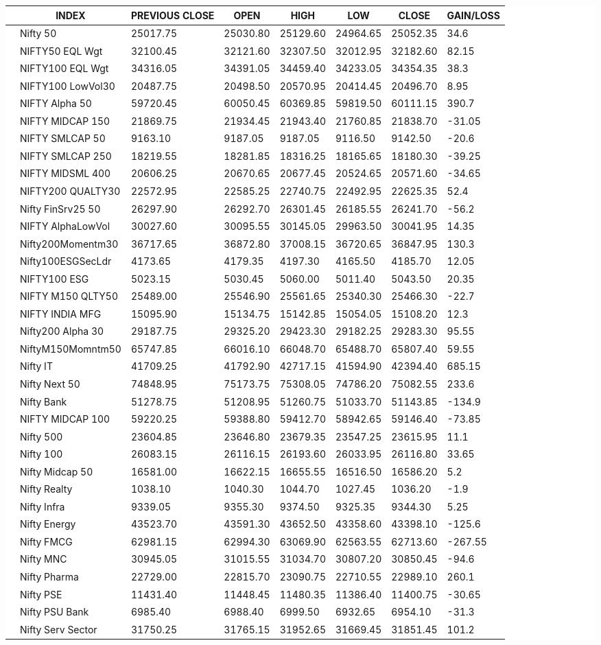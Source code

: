 


|  | INDEX | PREVIOUS CLOSE | OPEN | HIGH | LOW | CLOSE | GAIN/LOSS |
| ----- | ----- | ----- | ----- | ----- | ----- | ----- | ----- |
|  | Nifty 50 | 25017.75 | 25030.80 | 25129.60 | 24964.65 | 25052.35 | 34.6 |
|  | NIFTY50 EQL Wgt | 32100.45 | 32121.60 | 32307.50 | 32012.95 | 32182.60 | 82.15 |
|  | NIFTY100 EQL Wgt | 34316.05 | 34391.05 | 34459.40 | 34233.05 | 34354.35 | 38.3 |
|  | NIFTY100 LowVol30 | 20487.75 | 20498.50 | 20570.95 | 20414.45 | 20496.70 | 8.95 |
|  | NIFTY Alpha 50 | 59720.45 | 60050.45 | 60369.85 | 59819.50 | 60111.15 | 390.7 |
|  | NIFTY MIDCAP 150 | 21869.75 | 21934.45 | 21943.40 | 21760.85 | 21838.70 | -31.05 |
|  | NIFTY SMLCAP 50 | 9163.10 | 9187.05 | 9187.05 | 9116.50 | 9142.50 | -20.6 |
|  | NIFTY SMLCAP 250 | 18219.55 | 18281.85 | 18316.25 | 18165.65 | 18180.30 | -39.25 |
|  | NIFTY MIDSML 400 | 20606.25 | 20670.65 | 20677.45 | 20524.65 | 20571.60 | -34.65 |
|  | NIFTY200 QUALTY30 | 22572.95 | 22585.25 | 22740.75 | 22492.95 | 22625.35 | 52.4 |
|  | Nifty FinSrv25 50 | 26297.90 | 26292.70 | 26301.45 | 26185.55 | 26241.70 | -56.2 |
|  | NIFTY AlphaLowVol | 30027.60 | 30095.55 | 30145.05 | 29963.50 | 30041.95 | 14.35 |
|  | Nifty200Momentm30 | 36717.65 | 36872.80 | 37008.15 | 36720.65 | 36847.95 | 130.3 |
|  | Nifty100ESGSecLdr | 4173.65 | 4179.35 | 4197.30 | 4165.50 | 4185.70 | 12.05 |
|  | NIFTY100 ESG | 5023.15 | 5030.45 | 5060.00 | 5011.40 | 5043.50 | 20.35 |
|  | NIFTY M150 QLTY50 | 25489.00 | 25546.90 | 25561.65 | 25340.30 | 25466.30 | -22.7 |
|  | NIFTY INDIA MFG | 15095.90 | 15134.75 | 15142.85 | 15054.05 | 15108.20 | 12.3 |
|  | Nifty200 Alpha 30 | 29187.75 | 29325.20 | 29423.30 | 29182.25 | 29283.30 | 95.55 |
|  | NiftyM150Momntm50 | 65747.85 | 66016.10 | 66048.70 | 65488.70 | 65807.40 | 59.55 |
|  | Nifty IT | 41709.25 | 41792.90 | 42717.15 | 41594.90 | 42394.40 | 685.15 |
|  | Nifty Next 50 | 74848.95 | 75173.75 | 75308.05 | 74786.20 | 75082.55 | 233.6 |
|  | Nifty Bank | 51278.75 | 51208.95 | 51260.75 | 51033.70 | 51143.85 | -134.9 |
|  | NIFTY MIDCAP 100 | 59220.25 | 59388.80 | 59412.70 | 58942.65 | 59146.40 | -73.85 |
|  | Nifty 500 | 23604.85 | 23646.80 | 23679.35 | 23547.25 | 23615.95 | 11.1 |
|  | Nifty 100 | 26083.15 | 26116.15 | 26193.60 | 26033.95 | 26116.80 | 33.65 |
|  | Nifty Midcap 50 | 16581.00 | 16622.15 | 16655.55 | 16516.50 | 16586.20 | 5.2 |
|  | Nifty Realty | 1038.10 | 1040.30 | 1044.70 | 1027.45 | 1036.20 | -1.9 |
|  | Nifty Infra | 9339.05 | 9355.30 | 9374.50 | 9325.35 | 9344.30 | 5.25 |
|  | Nifty Energy | 43523.70 | 43591.30 | 43652.50 | 43358.60 | 43398.10 | -125.6 |
|  | Nifty FMCG | 62981.15 | 62994.30 | 63069.90 | 62563.55 | 62713.60 | -267.55 |
|  | Nifty MNC | 30945.05 | 31015.55 | 31034.70 | 30807.20 | 30850.45 | -94.6 |
|  | Nifty Pharma | 22729.00 | 22815.70 | 23090.75 | 22710.55 | 22989.10 | 260.1 |
|  | Nifty PSE | 11431.40 | 11448.45 | 11480.35 | 11386.40 | 11400.75 | -30.65 |
|  | Nifty PSU Bank | 6985.40 | 6988.40 | 6999.50 | 6932.65 | 6954.10 | -31.3 |
|  | Nifty Serv Sector | 31750.25 | 31765.15 | 31952.65 | 31669.45 | 31851.45 | 101.2 |